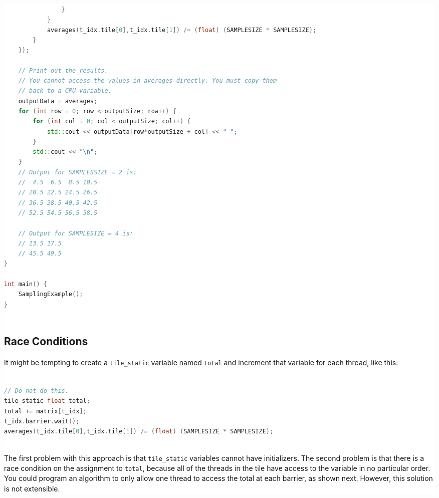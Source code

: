```cpp  
                }  
            }  
            averages(t_idx.tile[0],t_idx.tile[1]) /= (float) (SAMPLESIZE * SAMPLESIZE);  
        }  
    });  
  
    // Print out the results.  
    // You cannot access the values in averages directly. You must copy them  
    // back to a CPU variable.  
    outputData = averages;  
    for (int row = 0; row < outputSize; row++) {  
        for (int col = 0; col < outputSize; col++) {  
            std::cout << outputData[row*outputSize + col] << " ";  
        }  
        std::cout << "\n";  
    }  
    // Output for SAMPLESSIZE = 2 is:  
    //  4.5  6.5  8.5 10.5  
    // 20.5 22.5 24.5 26.5  
    // 36.5 38.5 40.5 42.5  
    // 52.5 54.5 56.5 58.5  
  
    // Output for SAMPLESIZE = 4 is:  
    // 13.5 17.5  
    // 45.5 49.5  
}  
  
int main() {  
    SamplingExample();  
}  
  
```  
  
## Race Conditions  
 It might be tempting to create a `tile_static` variable named `total` and increment that variable for each thread, like this:  
  
```cpp  
  
// Do not do this.  
tile_static float total;  
total += matrix[t_idx];  
t_idx.barrier.wait();  
averages(t_idx.tile[0],t_idx.tile[1]) /= (float) (SAMPLESIZE * SAMPLESIZE);  
  
```  
  
 The first problem with this approach is that `tile_static` variables cannot have initializers. The second problem is that there is a race condition on the assignment to `total`, because all of the threads in the tile have access to the variable in no particular order. You could program an algorithm to only allow one thread to access the total at each barrier, as shown next. However, this solution is not extensible.  
  